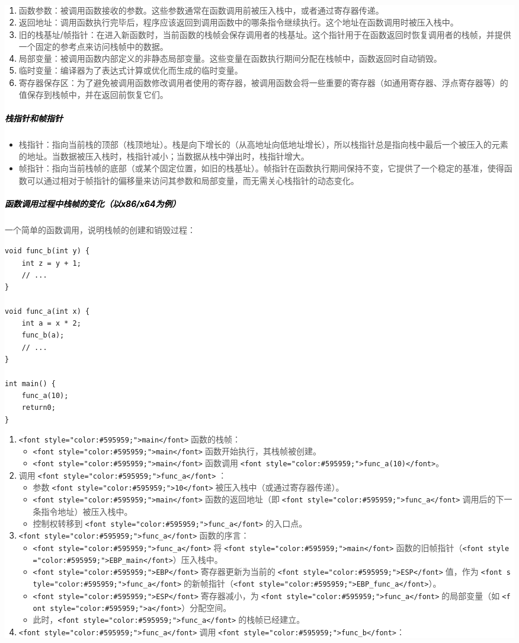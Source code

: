 1. <font style="color:#595959;">函数参数：被调用函数接收的参数。这些参数通常在函数调用前被压入栈中，或者通过寄存器传递。</font>
2. <font style="color:#595959;">返回地址：调用函数执行完毕后，程序应该返回到调用函数中的哪条指令继续执行。这个地址在函数调用时被压入栈中。</font>
3. <font style="color:#595959;">旧的栈基址/帧指针：在进入新函数时，当前函数的栈帧会保存调用者的栈基址。这个指针用于在函数返回时恢复调用者的栈帧，并提供一个固定的参考点来访问栈帧中的数据。</font>
4. <font style="color:#595959;">局部变量：被调用函数内部定义的非静态局部变量。这些变量在函数执行期间分配在栈帧中，函数返回时自动销毁。</font>
5. <font style="color:#595959;">临时变量：编译器为了表达式计算或优化而生成的临时变量。</font>
6. <font style="color:#595959;">寄存器保存区：为了避免被调用函数修改调用者使用的寄存器，被调用函数会将一些重要的寄存器（如通用寄存器、浮点寄存器等）的值保存到栈帧中，并在返回前恢复它们。</font>

##### <font style="color:black;">栈指针和帧指针</font>
+ <font style="color:#595959;">栈指针：指向当前栈的顶部（栈顶地址）。栈是向下增长的（从高地址向低地址增长），所以栈指针总是指向栈中最后一个被压入的元素的地址。当数据被压入栈时，栈指针减小；当数据从栈中弹出时，栈指针增大。</font>
+ <font style="color:#595959;">帧指针：指向当前栈帧的底部（或某个固定位置，如旧的栈基址）。帧指针在函数执行期间保持不变，它提供了一个稳定的基准，使得函数可以通过相对于帧指针的偏移量来访问其参数和局部变量，而无需关心栈指针的动态变化。</font>

##### <font style="color:black;">函数调用过程中栈帧的变化（以x86/x64为例）</font>
<font style="color:#595959;">一个简单的函数调用，说明栈帧的创建和销毁过程：</font>

```plain
void func_b(int y) {
    int z = y + 1;
    // ...
}

void func_a(int x) {
    int a = x * 2;
    func_b(a);
    // ...
}

int main() {
    func_a(10);
    return0;
}
```

1. `<font style="color:#595959;">main</font>`<font style="color:#595959;"> 函数的栈帧：</font>
    - `<font style="color:#595959;">main</font>`<font style="color:#595959;"> 函数开始执行，其栈帧被创建。</font>
    - `<font style="color:#595959;">main</font>`<font style="color:#595959;"> 函数调用 </font>`<font style="color:#595959;">func_a(10)</font>`<font style="color:#595959;">。</font>
2. <font style="color:#595959;">调用 </font>`<font style="color:#595959;">func_a</font>`<font style="color:#595959;"> ：</font>
    - <font style="color:#595959;">参数 </font>`<font style="color:#595959;">10</font>`<font style="color:#595959;"> 被压入栈中（或通过寄存器传递）。</font>
    - `<font style="color:#595959;">main</font>`<font style="color:#595959;"> 函数的返回地址（即 </font>`<font style="color:#595959;">func_a</font>`<font style="color:#595959;"> 调用后的下一条指令地址）被压入栈中。</font>
    - <font style="color:#595959;">控制权转移到 </font>`<font style="color:#595959;">func_a</font>`<font style="color:#595959;"> 的入口点。</font>
3. `<font style="color:#595959;">func_a</font>`<font style="color:#595959;"> 函数的序言：</font>
    - `<font style="color:#595959;">func_a</font>`<font style="color:#595959;"> 将 </font>`<font style="color:#595959;">main</font>`<font style="color:#595959;"> 函数的旧帧指针（</font>`<font style="color:#595959;">EBP_main</font>`<font style="color:#595959;">）压入栈中。</font>
    - `<font style="color:#595959;">EBP</font>`<font style="color:#595959;"> 寄存器更新为当前的 </font>`<font style="color:#595959;">ESP</font>`<font style="color:#595959;"> 值，作为 </font>`<font style="color:#595959;">func_a</font>`<font style="color:#595959;"> 的新帧指针（</font>`<font style="color:#595959;">EBP_func_a</font>`<font style="color:#595959;">）。</font>
    - `<font style="color:#595959;">ESP</font>`<font style="color:#595959;"> 寄存器减小，为 </font>`<font style="color:#595959;">func_a</font>`<font style="color:#595959;"> 的局部变量（如 </font>`<font style="color:#595959;">a</font>`<font style="color:#595959;">）分配空间。</font>
    - <font style="color:#595959;">此时，</font>`<font style="color:#595959;">func_a</font>`<font style="color:#595959;"> 的栈帧已经建立。</font>
4. `<font style="color:#595959;">func_a</font>`<font style="color:#595959;"> 调用 </font>`<font style="color:#595959;">func_b</font>`<font style="color:#595959;">：</font>